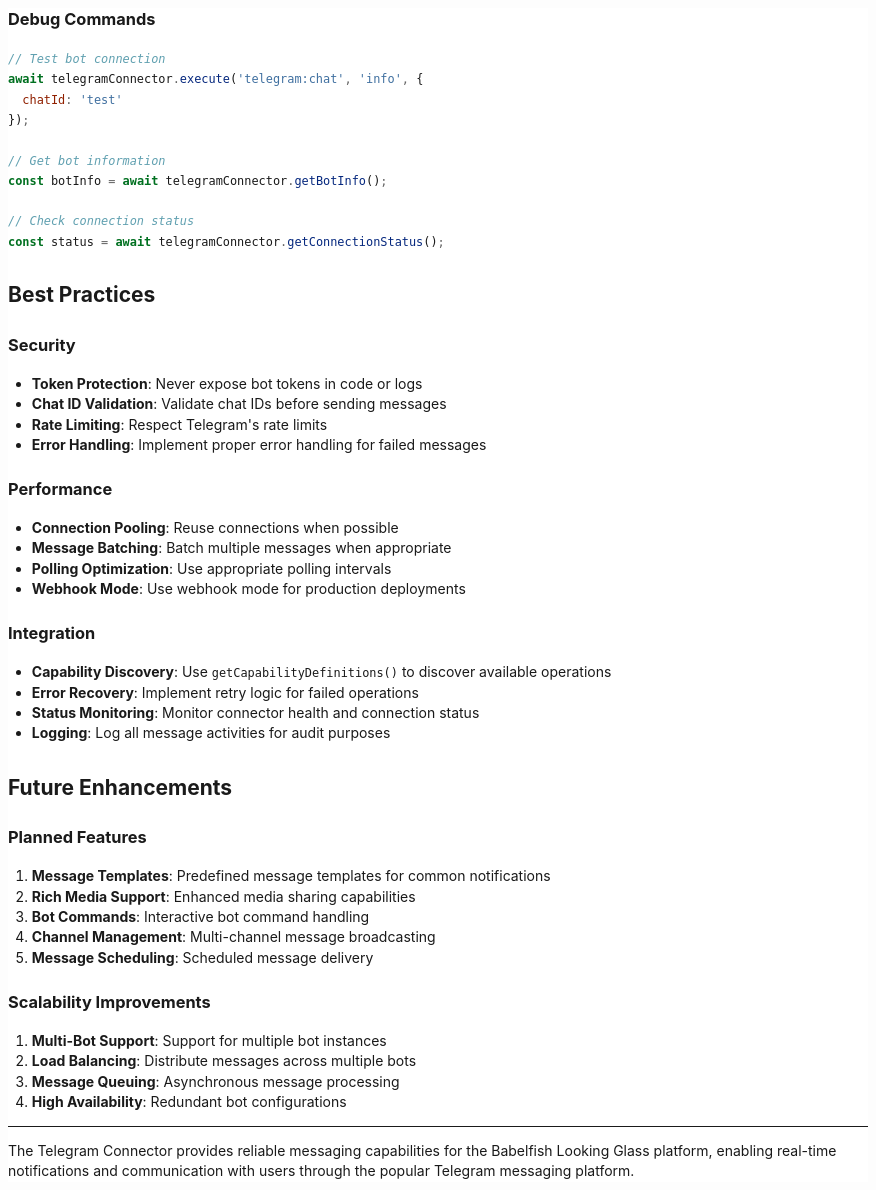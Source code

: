 ### Debug Commands
```javascript
// Test bot connection
await telegramConnector.execute('telegram:chat', 'info', {
  chatId: 'test'
});

// Get bot information
const botInfo = await telegramConnector.getBotInfo();

// Check connection status
const status = await telegramConnector.getConnectionStatus();
```

## Best Practices

### Security
- **Token Protection**: Never expose bot tokens in code or logs
- **Chat ID Validation**: Validate chat IDs before sending messages
- **Rate Limiting**: Respect Telegram's rate limits
- **Error Handling**: Implement proper error handling for failed messages

### Performance
- **Connection Pooling**: Reuse connections when possible
- **Message Batching**: Batch multiple messages when appropriate
- **Polling Optimization**: Use appropriate polling intervals
- **Webhook Mode**: Use webhook mode for production deployments

### Integration
- **Capability Discovery**: Use `getCapabilityDefinitions()` to discover available operations
- **Error Recovery**: Implement retry logic for failed operations
- **Status Monitoring**: Monitor connector health and connection status
- **Logging**: Log all message activities for audit purposes

## Future Enhancements

### Planned Features
1. **Message Templates**: Predefined message templates for common notifications
2. **Rich Media Support**: Enhanced media sharing capabilities
3. **Bot Commands**: Interactive bot command handling
4. **Channel Management**: Multi-channel message broadcasting
5. **Message Scheduling**: Scheduled message delivery

### Scalability Improvements
1. **Multi-Bot Support**: Support for multiple bot instances
2. **Load Balancing**: Distribute messages across multiple bots
3. **Message Queuing**: Asynchronous message processing
4. **High Availability**: Redundant bot configurations

---

The Telegram Connector provides reliable messaging capabilities for the Babelfish Looking Glass platform, enabling real-time notifications and communication with users through the popular Telegram messaging platform. 